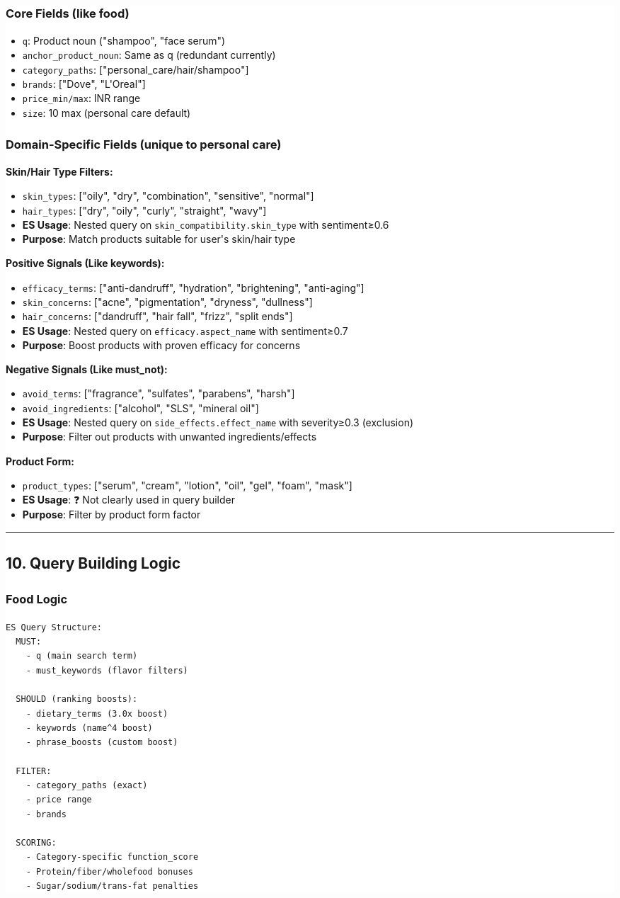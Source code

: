 ### **Core Fields** (like food)
- `q`: Product noun ("shampoo", "face serum")
- `anchor_product_noun`: Same as q (redundant currently)
- `category_paths`: ["personal_care/hair/shampoo"]
- `brands`: ["Dove", "L'Oreal"]
- `price_min/max`: INR range
- `size`: 10 max (personal care default)

### **Domain-Specific Fields** (unique to personal care)

**Skin/Hair Type Filters:**
- `skin_types`: ["oily", "dry", "combination", "sensitive", "normal"]
- `hair_types`: ["dry", "oily", "curly", "straight", "wavy"]
- **ES Usage**: Nested query on `skin_compatibility.skin_type` with sentiment≥0.6
- **Purpose**: Match products suitable for user's skin/hair type

**Positive Signals (Like keywords):**
- `efficacy_terms`: ["anti-dandruff", "hydration", "brightening", "anti-aging"]
- `skin_concerns`: ["acne", "pigmentation", "dryness", "dullness"]
- `hair_concerns`: ["dandruff", "hair fall", "frizz", "split ends"]
- **ES Usage**: Nested query on `efficacy.aspect_name` with sentiment≥0.7
- **Purpose**: Boost products with proven efficacy for concerns

**Negative Signals (Like must_not):**
- `avoid_terms`: ["fragrance", "sulfates", "parabens", "harsh"]
- `avoid_ingredients`: ["alcohol", "SLS", "mineral oil"]
- **ES Usage**: Nested query on `side_effects.effect_name` with severity≥0.3 (exclusion)
- **Purpose**: Filter out products with unwanted ingredients/effects

**Product Form:**
- `product_types`: ["serum", "cream", "lotion", "oil", "gel", "foam", "mask"]
- **ES Usage**: ❓ Not clearly used in query builder
- **Purpose**: Filter by product form factor

---

## **10. Query Building Logic**

### **Food Logic**
```
ES Query Structure:
  MUST:
    - q (main search term)
    - must_keywords (flavor filters)
  
  SHOULD (ranking boosts):
    - dietary_terms (3.0x boost)
    - keywords (name^4 boost)
    - phrase_boosts (custom boost)
  
  FILTER:
    - category_paths (exact)
    - price range
    - brands
    
  SCORING:
    - Category-specific function_score
    - Protein/fiber/wholefood bonuses
    - Sugar/sodium/trans-fat penalties
```
